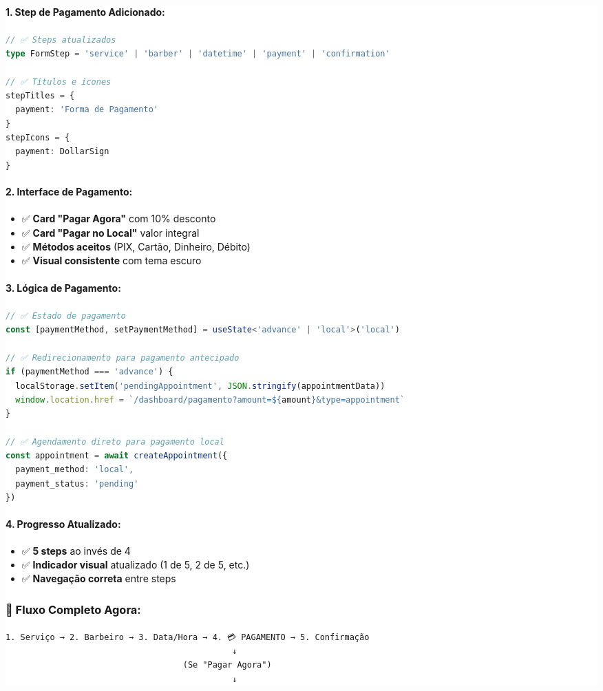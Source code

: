 #### **1. Step de Pagamento Adicionado:**
```typescript
// ✅ Steps atualizados
type FormStep = 'service' | 'barber' | 'datetime' | 'payment' | 'confirmation'

// ✅ Títulos e ícones
stepTitles = {
  payment: 'Forma de Pagamento'
}
stepIcons = {
  payment: DollarSign
}
```

#### **2. Interface de Pagamento:**
- ✅ **Card "Pagar Agora"** com 10% desconto
- ✅ **Card "Pagar no Local"** valor integral
- ✅ **Métodos aceitos** (PIX, Cartão, Dinheiro, Débito)
- ✅ **Visual consistente** com tema escuro

#### **3. Lógica de Pagamento:**
```typescript
// ✅ Estado de pagamento
const [paymentMethod, setPaymentMethod] = useState<'advance' | 'local'>('local')

// ✅ Redirecionamento para pagamento antecipado
if (paymentMethod === 'advance') {
  localStorage.setItem('pendingAppointment', JSON.stringify(appointmentData))
  window.location.href = `/dashboard/pagamento?amount=${amount}&type=appointment`
}

// ✅ Agendamento direto para pagamento local
const appointment = await createAppointment({
  payment_method: 'local',
  payment_status: 'pending'
})
```

#### **4. Progresso Atualizado:**
- ✅ **5 steps** ao invés de 4
- ✅ **Indicador visual** atualizado (1 de 5, 2 de 5, etc.)
- ✅ **Navegação correta** entre steps

### **🔄 Fluxo Completo Agora:**
```
1. Serviço → 2. Barbeiro → 3. Data/Hora → 4. 💳 PAGAMENTO → 5. Confirmação
                                              ↓
                                    (Se "Pagar Agora")
                                              ↓
